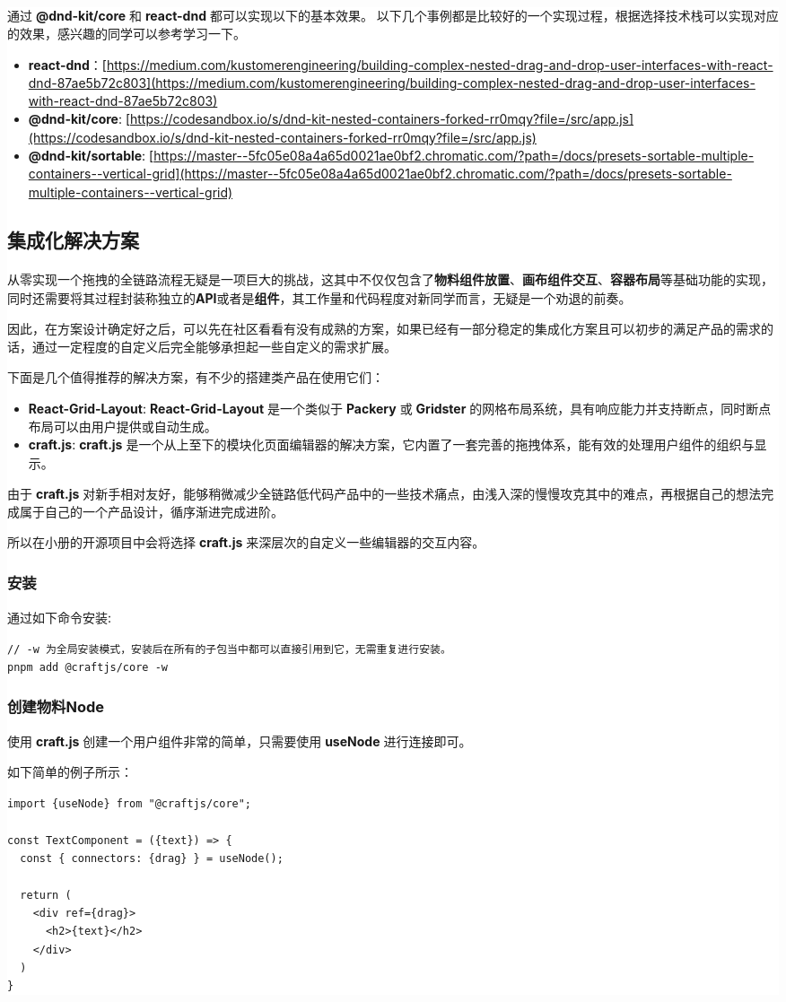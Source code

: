 通过 **@dnd-kit/core** 和 **react-dnd** 都可以实现以下的基本效果。
以下几个事例都是比较好的一个实现过程，根据选择技术栈可以实现对应的效果，感兴趣的同学可以参考学习一下。

- **react-dnd**：[https://medium.com/kustomerengineering/building-complex-nested-drag-and-drop-user-interfaces-with-react-dnd-87ae5b72c803](https://medium.com/kustomerengineering/building-complex-nested-drag-and-drop-user-interfaces-with-react-dnd-87ae5b72c803)
- **@dnd-kit/core**: [https://codesandbox.io/s/dnd-kit-nested-containers-forked-rr0mqy?file=/src/app.js](https://codesandbox.io/s/dnd-kit-nested-containers-forked-rr0mqy?file=/src/app.js)
- **@dnd-kit/sortable**: [https://master--5fc05e08a4a65d0021ae0bf2.chromatic.com/?path=/docs/presets-sortable-multiple-containers--vertical-grid](https://master--5fc05e08a4a65d0021ae0bf2.chromatic.com/?path=/docs/presets-sortable-multiple-containers--vertical-grid)

## 集成化解决方案

从零实现一个拖拽的全链路流程无疑是一项巨大的挑战，这其中不仅仅包含了**物料组件放置**、**画布组件交互**、**容器布局**等基础功能的实现，同时还需要将其过程封装称独立的**API**或者是**组件**，其工作量和代码程度对新同学而言，无疑是一个劝退的前奏。

因此，在方案设计确定好之后，可以先在社区看看有没有成熟的方案，如果已经有一部分稳定的集成化方案且可以初步的满足产品的需求的话，通过一定程度的自定义后完全能够承担起一些自定义的需求扩展。

下面是几个值得推荐的解决方案，有不少的搭建类产品在使用它们：

- **React-Grid-Layout**: **React-Grid-Layout** 是一个类似于 **Packery** 或 **Gridster** 的网格布局系统，具有响应能力并支持断点，同时断点布局可以由用户提供或自动生成。
- **craft.js**: **craft.js** 是一个从上至下的模块化页面编辑器的解决方案，它内置了一套完善的拖拽体系，能有效的处理用户组件的组织与显示。

由于 **craft.js** 对新手相对友好，能够稍微减少全链路低代码产品中的一些技术痛点，由浅入深的慢慢攻克其中的难点，再根据自己的想法完成属于自己的一个产品设计，循序渐进完成进阶。

所以在小册的开源项目中会将选择 **craft.js** 来深层次的自定义一些编辑器的交互内容。

### 安装

通过如下命令安装: 

```html
// -w 为全局安装模式，安装后在所有的子包当中都可以直接引用到它，无需重复进行安装。
pnpm add @craftjs/core -w
```

### 创建物料Node

使用 **craft.js** 创建一个用户组件非常的简单，只需要使用 **useNode** 进行连接即可。

如下简单的例子所示：

```tsx
import {useNode} from "@craftjs/core";

const TextComponent = ({text}) => {
  const { connectors: {drag} } = useNode();

  return (
    <div ref={drag}>
      <h2>{text}</h2>
    </div>
  )
}
```
